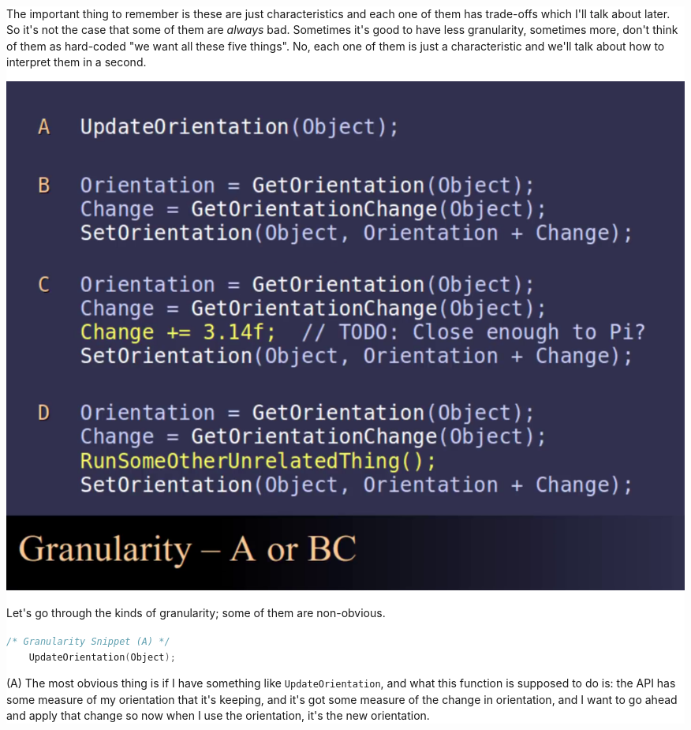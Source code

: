 The important thing to remember is these are just characteristics and each one of them has trade-offs which I'll talk about later.
So it's not the case that some of them are _always_ bad. Sometimes it's good to have less granularity, sometimes more, don't think of them as hard-coded "we want all these five things".
No, each one of them is just a characteristic and we'll talk about how to interpret them in a second.

![Granularity - A or BC: code snippets labeled A,B,C,D in the following body text](images/vlcsnap-2019-09-25-19h16m54s112.png)

Let's go through the kinds of granularity; some of them are non-obvious. 

```C++
/* Granularity Snippet (A) */
    UpdateOrientation(Object);
```

(A) The most obvious thing is if I have something like `UpdateOrientation`, and what this function is supposed to do is: the API has some measure of my orientation that it's keeping, and it's got some measure of the change in orientation, and I want to go ahead and apply that change so now when I use the orientation, it's the new orientation.
